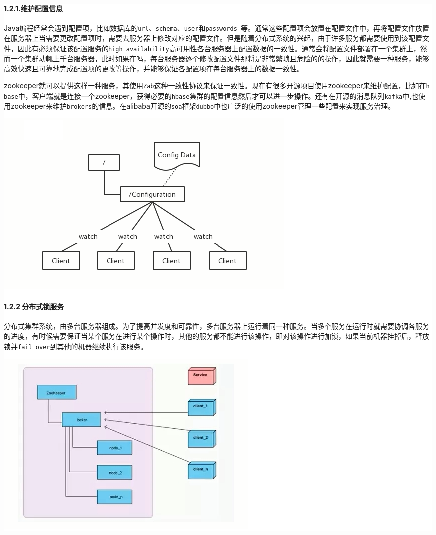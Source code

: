 #### 1.2.1.维护配置信息
Java编程经常会遇到配置项，比如数据库的`url`、`schema`、`user`和`passwords
`等。通常这些配置项会放置在配置文件中，再将配置文件放置在服务器上当需要更改配置项时，需要去服务器上修改对应的配置文件。但是随着分布式系统的兴起，由于许多服务都需要使用到该配置文件，因此有必须保证该配置服务的`high availability`高可用性各台服务器上配置数据的一致性。通常会将配置文件部署在一个集群上，然而一个集群动輒上千台服务器，此时如果在吗，每台服务器逐个修改配置文件那将是非常繁琐且危险的的操作，因此就需要一种服务，能够高效快速且可靠地完成配置项的更改等操作，并能够保证各配置项在每台服务器上的数据一致性。

zookeeper就可以提供这样一种服务，其使用`Zab`这种一致性协议来保证一致性。现在有很多开源项目使用zookeeper来维护配置，比如在`hbase`中，客户端就是连接一个zookeeper，获得必要的`hbase`集群的配置信息然后才可以进一步操作。还有在开源的消息队列`kafka`中,也使用zookeeper来维护`brokers`的信息。在alibaba开源的`soa`框架`dubbo`中也广泛的使用zookeeper管理一些配置来实现服务治理。

![1597799207625](assets/1597799207625.png)

#### 1.2.2 分布式锁服务

分布式集群系统，由多台服务器组成。为了提高并发度和可靠性，多台服务器上运行着同一种服务。当多个服务在运行时就需要协调各服务的进度，有时候需要保证当某个服务在进行某个操作时，其他的服务都不能进行该操作，即对该操作进行加锁，如果当前机器挂掉后，释放锁并`fail over`到其他的机器继续执行该服务。

![1597799913046](assets/1597799913046.png)
